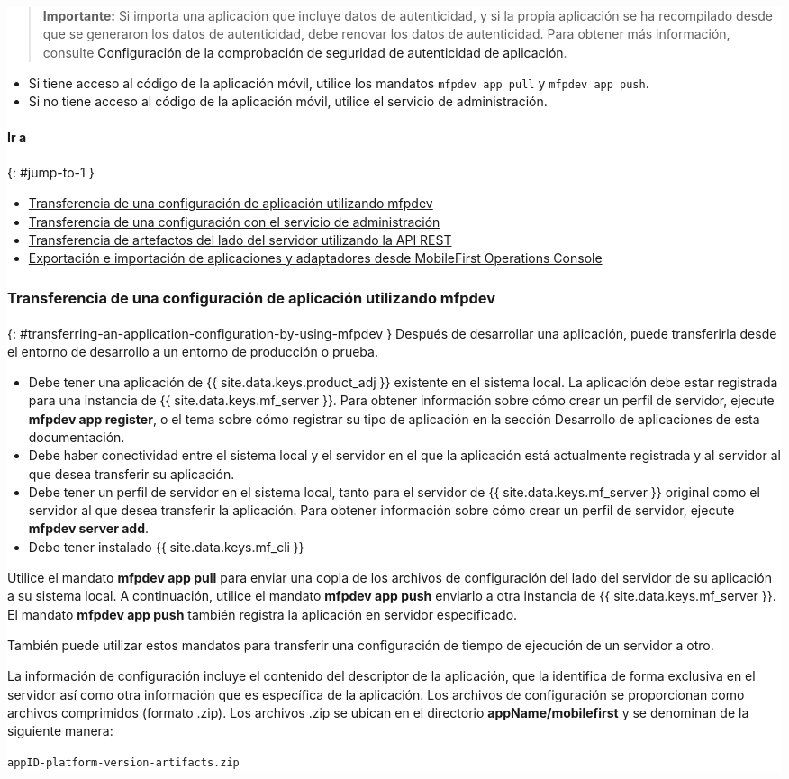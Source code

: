 > **Importante:** Si importa una aplicación que incluye datos de autenticidad, y si la propia aplicación se ha recompilado desde que se generaron los datos de autenticidad, debe renovar los datos de autenticidad. Para obtener más información, consulte [Configuración de la comprobación de seguridad de autenticidad de aplicación](../../authentication-and-security/application-authenticity/#configuring-application-authenticity).

* Si tiene acceso al código de la aplicación móvil, utilice los mandatos `mfpdev app pull` y `mfpdev app push`.
* Si no tiene acceso al código de la aplicación móvil, utilice el servicio de administración.

#### Ir a
{: #jump-to-1 }

* [Transferencia de una configuración de aplicación utilizando mfpdev](#transferring-an-application-configuration-by-using-mfpdev)
* [Transferencia de una configuración con el servicio de administración](#transferring-an-application-configuration-with-the-administration-service)
* [Transferencia de artefactos del lado del servidor utilizando la API REST](#transferring-server-side-artifacts-by-using-the-rest-api)
* [Exportación e importación de aplicaciones y adaptadores desde MobileFirst Operations Console](#exporting-and-importing-applications-and-adapters-from-the-mobilefirst-operations-console)

### Transferencia de una configuración de aplicación utilizando mfpdev
{: #transferring-an-application-configuration-by-using-mfpdev }
Después de desarrollar una aplicación, puede transferirla desde el entorno de desarrollo a un entorno de producción o prueba.

* Debe tener una aplicación de {{ site.data.keys.product_adj }} existente en el sistema local. La aplicación debe estar registrada para una instancia de {{ site.data.keys.mf_server }}. Para obtener información sobre cómo crear un perfil de servidor, ejecute **mfpdev app register**, o el tema sobre cómo registrar su tipo de aplicación en la sección Desarrollo de aplicaciones de esta documentación.
* Debe haber conectividad entre el sistema local y el servidor en el que la aplicación está actualmente registrada y al servidor al que desea transferir su aplicación.
* Debe tener un perfil de servidor en el sistema local, tanto para el servidor de {{ site.data.keys.mf_server }} original como el servidor al que desea transferir la aplicación. Para obtener información sobre cómo crear un perfil de servidor, ejecute **mfpdev server add**.
* Debe tener instalado {{ site.data.keys.mf_cli }}

Utilice el mandato **mfpdev app pull** para enviar una copia de los archivos de configuración del lado del servidor de su aplicación a su sistema local. A continuación, utilice el mandato **mfpdev app push** enviarlo a otra instancia de {{ site.data.keys.mf_server }}. El mandato **mfpdev app push** también registra la aplicación en servidor especificado.

También puede utilizar estos mandatos para transferir una configuración de tiempo de ejecución de un servidor a otro.

La información de configuración incluye el contenido del descriptor de la aplicación, que la identifica de forma exclusiva en el servidor así como otra información que es específica de la aplicación.
Los archivos de configuración se proporcionan como archivos comprimidos (formato .zip). Los archivos .zip se ubican en el directorio **appName/mobilefirst** y se denominan de la siguiente manera:

```bash
appID-platform-version-artifacts.zip
```
